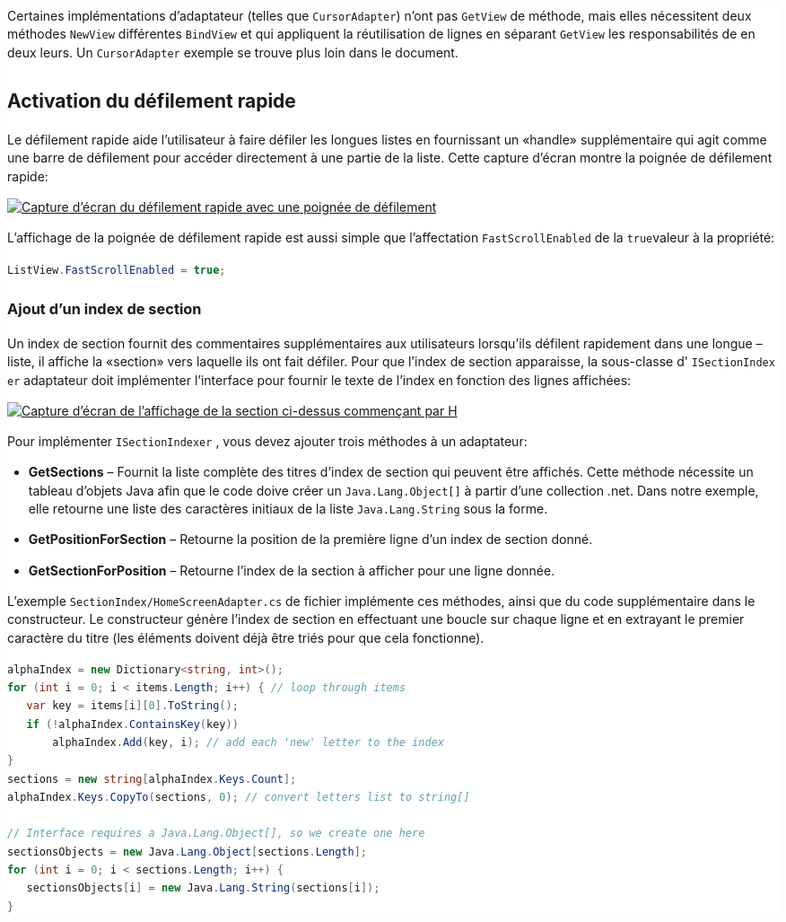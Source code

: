 Certaines implémentations d’adaptateur (telles que `CursorAdapter`) n’ont pas `GetView` de méthode, mais elles nécessitent deux méthodes `NewView` différentes `BindView` et qui appliquent la réutilisation de lignes en séparant `GetView` les responsabilités de en deux leurs. Un `CursorAdapter` exemple se trouve plus loin dans le document.


## <a name="enabling-fast-scrolling"></a>Activation du défilement rapide

Le défilement rapide aide l’utilisateur à faire défiler les longues listes en fournissant un «handle» supplémentaire qui agit comme une barre de défilement pour accéder directement à une partie de la liste. Cette capture d’écran montre la poignée de défilement rapide:

[![Capture d’écran du défilement rapide avec une poignée de défilement](populating-images/fastscroll.png)](populating-images/fastscroll.png#lightbox)

L’affichage de la poignée de défilement rapide est aussi simple que l’affectation `FastScrollEnabled` de la `true`valeur à la propriété:

```csharp
ListView.FastScrollEnabled = true;
```


### <a name="adding-a-section-index"></a>Ajout d’un index de section

Un index de section fournit des commentaires supplémentaires aux utilisateurs lorsqu’ils défilent rapidement dans une longue &ndash; liste, il affiche la «section» vers laquelle ils ont fait défiler. Pour que l’index de section apparaisse, la sous-classe d' `ISectionIndexer` adaptateur doit implémenter l’interface pour fournir le texte de l’index en fonction des lignes affichées:

[![Capture d’écran de l’affichage de la section ci-dessus commençant par H](populating-images/sectionindex.png)](populating-images/sectionindex.png#lightbox)

Pour implémenter `ISectionIndexer` , vous devez ajouter trois méthodes à un adaptateur:

-   **GetSections** &ndash; Fournit la liste complète des titres d’index de section qui peuvent être affichés. Cette méthode nécessite un tableau d’objets Java afin que le code doive créer un `Java.Lang.Object[]` à partir d’une collection .net. Dans notre exemple, elle retourne une liste des caractères initiaux de la liste `Java.Lang.String` sous la forme.

-   **GetPositionForSection** &ndash; Retourne la position de la première ligne d’un index de section donné.

-   **GetSectionForPosition** &ndash; Retourne l’index de la section à afficher pour une ligne donnée.


L’exemple `SectionIndex/HomeScreenAdapter.cs` de fichier implémente ces méthodes, ainsi que du code supplémentaire dans le constructeur. Le constructeur génère l’index de section en effectuant une boucle sur chaque ligne et en extrayant le premier caractère du titre (les éléments doivent déjà être triés pour que cela fonctionne).

```csharp
alphaIndex = new Dictionary<string, int>();
for (int i = 0; i < items.Length; i++) { // loop through items
   var key = items[i][0].ToString();
   if (!alphaIndex.ContainsKey(key))
       alphaIndex.Add(key, i); // add each 'new' letter to the index
}
sections = new string[alphaIndex.Keys.Count];
alphaIndex.Keys.CopyTo(sections, 0); // convert letters list to string[]

// Interface requires a Java.Lang.Object[], so we create one here
sectionsObjects = new Java.Lang.Object[sections.Length];
for (int i = 0; i < sections.Length; i++) {
   sectionsObjects[i] = new Java.Lang.String(sections[i]);
}
```
